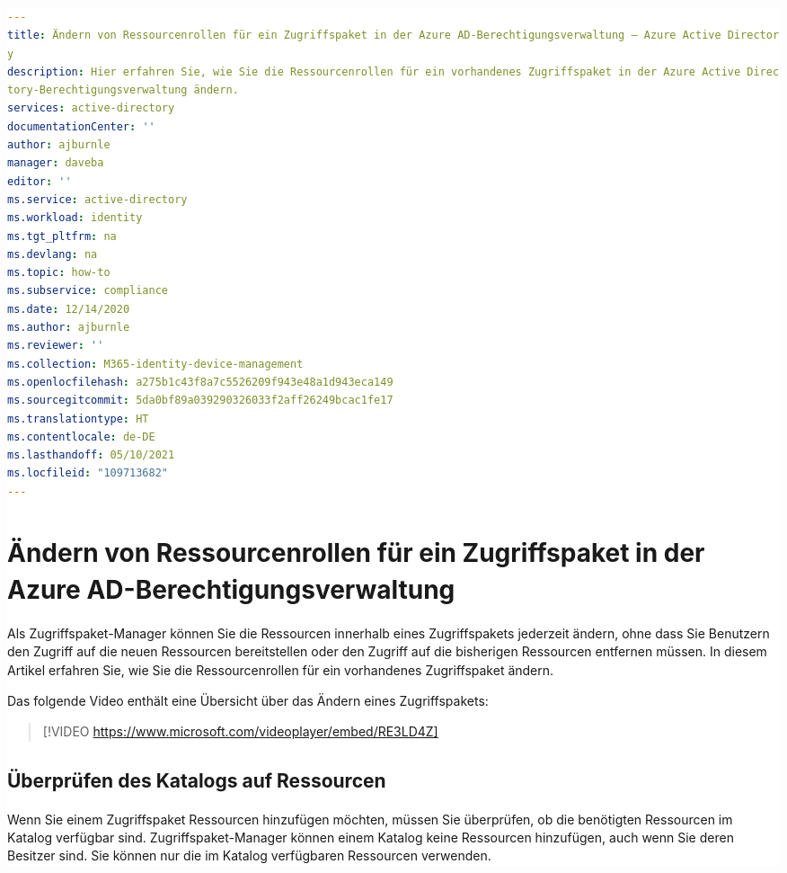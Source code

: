 ```yaml
---
title: Ändern von Ressourcenrollen für ein Zugriffspaket in der Azure AD-Berechtigungsverwaltung – Azure Active Directory
description: Hier erfahren Sie, wie Sie die Ressourcenrollen für ein vorhandenes Zugriffspaket in der Azure Active Directory-Berechtigungsverwaltung ändern.
services: active-directory
documentationCenter: ''
author: ajburnle
manager: daveba
editor: ''
ms.service: active-directory
ms.workload: identity
ms.tgt_pltfrm: na
ms.devlang: na
ms.topic: how-to
ms.subservice: compliance
ms.date: 12/14/2020
ms.author: ajburnle
ms.reviewer: ''
ms.collection: M365-identity-device-management
ms.openlocfilehash: a275b1c43f8a7c5526209f943e48a1d943eca149
ms.sourcegitcommit: 5da0bf89a039290326033f2aff26249bcac1fe17
ms.translationtype: HT
ms.contentlocale: de-DE
ms.lasthandoff: 05/10/2021
ms.locfileid: "109713682"
---
```

# <a name="change-resource-roles-for-an-access-package-in-azure-ad-entitlement-management"></a>Ändern von Ressourcenrollen für ein Zugriffspaket in der Azure AD-Berechtigungsverwaltung

Als Zugriffspaket-Manager können Sie die Ressourcen innerhalb eines Zugriffspakets jederzeit ändern, ohne dass Sie Benutzern den Zugriff auf die neuen Ressourcen bereitstellen oder den Zugriff auf die bisherigen Ressourcen entfernen müssen. In diesem Artikel erfahren Sie, wie Sie die Ressourcenrollen für ein vorhandenes Zugriffspaket ändern.

Das folgende Video enthält eine Übersicht über das Ändern eines Zugriffspakets:

> [!VIDEO https://www.microsoft.com/videoplayer/embed/RE3LD4Z]

## <a name="check-catalog-for-resources"></a>Überprüfen des Katalogs auf Ressourcen

Wenn Sie einem Zugriffspaket Ressourcen hinzufügen möchten, müssen Sie überprüfen, ob die benötigten Ressourcen im Katalog verfügbar sind. Zugriffspaket-Manager können einem Katalog keine Ressourcen hinzufügen, auch wenn Sie deren Besitzer sind. Sie können nur die im Katalog verfügbaren Ressourcen verwenden.
